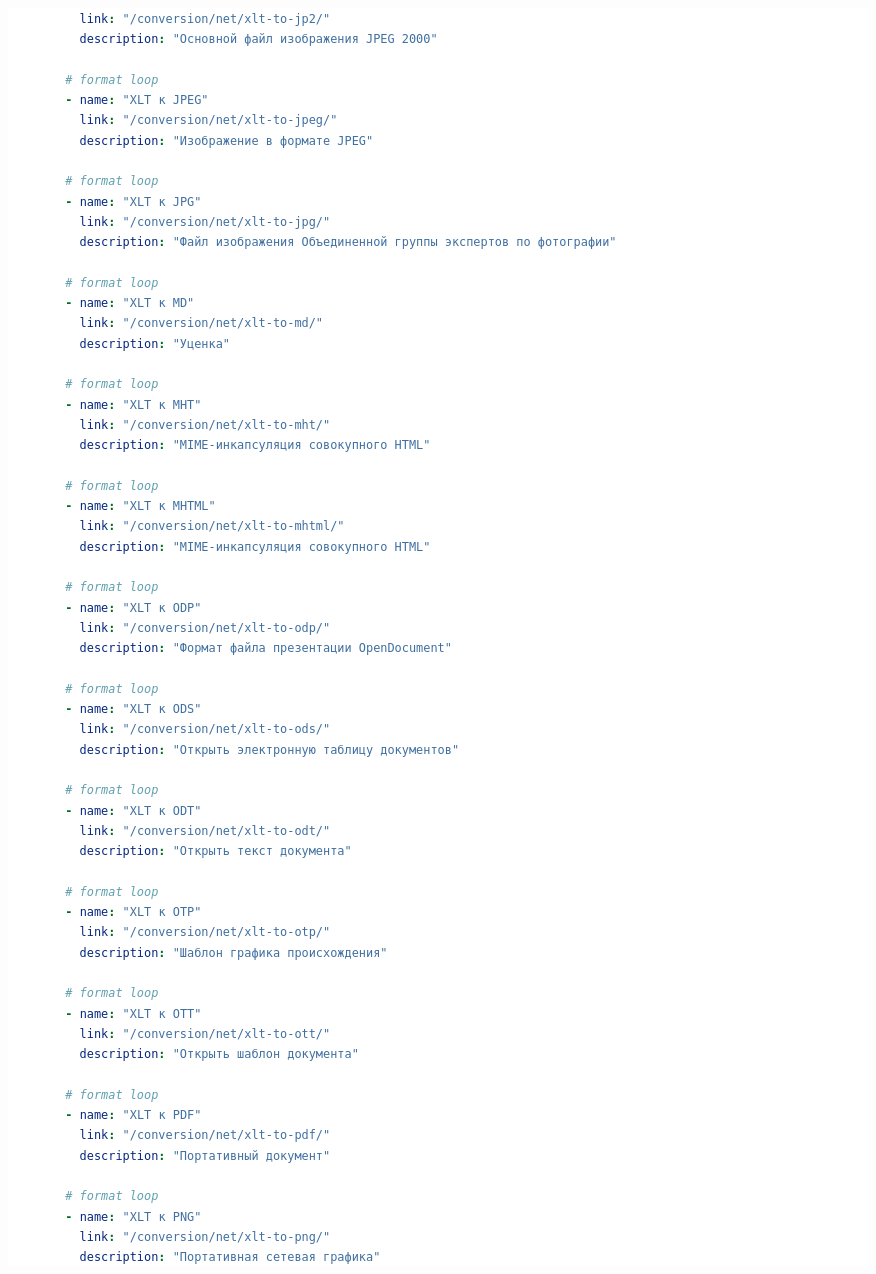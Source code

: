 ```yaml
          link: "/conversion/net/xlt-to-jp2/"
          description: "Основной файл изображения JPEG 2000"

        # format loop
        - name: "XLT к JPEG"
          link: "/conversion/net/xlt-to-jpeg/"
          description: "Изображение в формате JPEG"

        # format loop
        - name: "XLT к JPG"
          link: "/conversion/net/xlt-to-jpg/"
          description: "Файл изображения Объединенной группы экспертов по фотографии"

        # format loop
        - name: "XLT к MD"
          link: "/conversion/net/xlt-to-md/"
          description: "Уценка"

        # format loop
        - name: "XLT к MHT"
          link: "/conversion/net/xlt-to-mht/"
          description: "MIME-инкапсуляция совокупного HTML"

        # format loop
        - name: "XLT к MHTML"
          link: "/conversion/net/xlt-to-mhtml/"
          description: "MIME-инкапсуляция совокупного HTML"

        # format loop
        - name: "XLT к ODP"
          link: "/conversion/net/xlt-to-odp/"
          description: "Формат файла презентации OpenDocument"

        # format loop
        - name: "XLT к ODS"
          link: "/conversion/net/xlt-to-ods/"
          description: "Открыть электронную таблицу документов"

        # format loop
        - name: "XLT к ODT"
          link: "/conversion/net/xlt-to-odt/"
          description: "Открыть текст документа"

        # format loop
        - name: "XLT к OTP"
          link: "/conversion/net/xlt-to-otp/"
          description: "Шаблон графика происхождения"

        # format loop
        - name: "XLT к OTT"
          link: "/conversion/net/xlt-to-ott/"
          description: "Открыть шаблон документа"

        # format loop
        - name: "XLT к PDF"
          link: "/conversion/net/xlt-to-pdf/"
          description: "Портативный документ"

        # format loop
        - name: "XLT к PNG"
          link: "/conversion/net/xlt-to-png/"
          description: "Портативная сетевая графика"

```